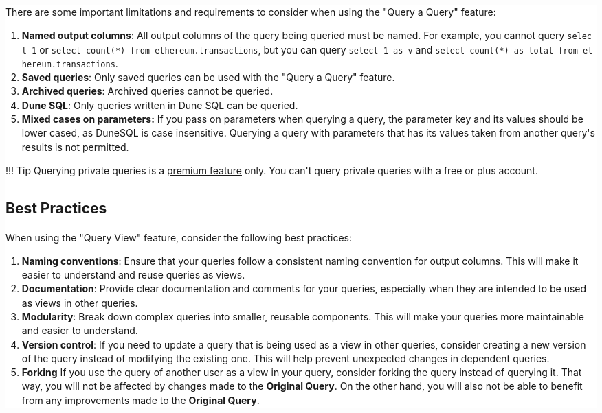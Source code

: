There are some important limitations and requirements to consider when using the "Query a Query" feature:

1. **Named output columns**: All output columns of the query being queried must be named. For example, you cannot query `select 1` or `select count(*) from ethereum.transactions`, but you can query `select 1 as v` and `select count(*) as total from ethereum.transactions`.
2. **Saved queries**: Only saved queries can be used with the "Query a Query" feature.
3. **Archived queries**: Archived queries cannot be queried.
4. **Dune SQL**: Only queries written in Dune SQL can be queried.
5. **Mixed cases on parameters:** If you pass on parameters when querying a query, the parameter key and its values should be lower cased, as DuneSQL is case insensitive. Querying a query with parameters that has its values taken from another query's results is not permitted.

!!! Tip
    Querying private queries is a [premium feature](https://dune.com/pricing) only. You can't query private queries with a free or plus account. 

## Best Practices

When using the "Query View" feature, consider the following best practices:

1. **Naming conventions**: Ensure that your queries follow a consistent naming convention for output columns. This will make it easier to understand and reuse queries as views.
2. **Documentation**: Provide clear documentation and comments for your queries, especially when they are intended to be used as views in other queries.
3. **Modularity**: Break down complex queries into smaller, reusable components. This will make your queries more maintainable and easier to understand.
4. **Version control**: If you need to update a query that is being used as a view in other queries, consider creating a new version of the query instead of modifying the existing one. This will help prevent unexpected changes in dependent queries.
5. **Forking** If you use the query of another user as a view in your query, consider forking the query instead of querying it. That way, you will not be affected by changes made to the **Original Query**. On the other hand, you will also not be able to benefit from any improvements made to the **Original Query**.




